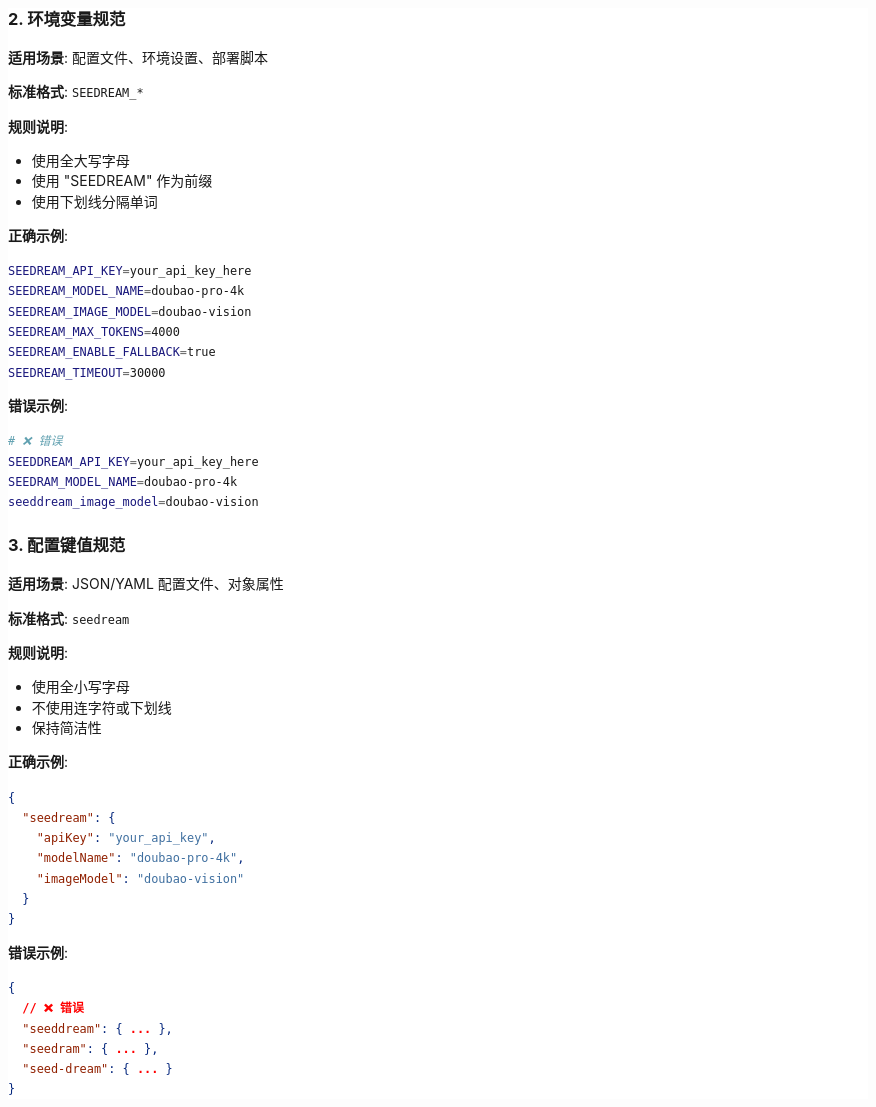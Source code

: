 ### 2. 环境变量规范

**适用场景**: 配置文件、环境设置、部署脚本

**标准格式**: `SEEDREAM_*`

**规则说明**:
- 使用全大写字母
- 使用 "SEEDREAM" 作为前缀
- 使用下划线分隔单词

**正确示例**:
```bash
SEEDREAM_API_KEY=your_api_key_here
SEEDREAM_MODEL_NAME=doubao-pro-4k
SEEDREAM_IMAGE_MODEL=doubao-vision
SEEDREAM_MAX_TOKENS=4000
SEEDREAM_ENABLE_FALLBACK=true
SEEDREAM_TIMEOUT=30000
```

**错误示例**:
```bash
# ❌ 错误
SEEDDREAM_API_KEY=your_api_key_here
SEEDRAM_MODEL_NAME=doubao-pro-4k
seeddream_image_model=doubao-vision
```

### 3. 配置键值规范

**适用场景**: JSON/YAML 配置文件、对象属性

**标准格式**: `seedream`

**规则说明**:
- 使用全小写字母
- 不使用连字符或下划线
- 保持简洁性

**正确示例**:
```json
{
  "seedream": {
    "apiKey": "your_api_key",
    "modelName": "doubao-pro-4k",
    "imageModel": "doubao-vision"
  }
}
```

**错误示例**:
```json
{
  // ❌ 错误
  "seeddream": { ... },
  "seedram": { ... },
  "seed-dream": { ... }
}
```
